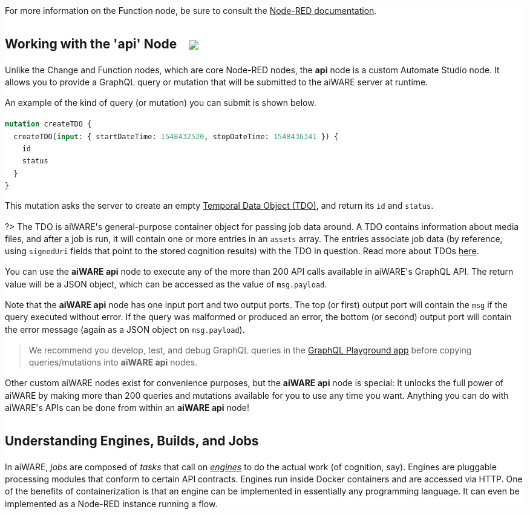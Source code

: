 For more information on the Function node, be sure to consult the [Node-RED documentation](https://nodered.org/docs/user-guide/writing-functions).

## Working with the &apos;api&apos; Node &nbsp;&nbsp; <img src="docs/automate-studio/Training/walk/node-api.png" style="height:40px;vertical-align: middle;"/>

Unlike the Change and Function nodes, which are core Node-RED nodes, the **api** node is a custom Automate Studio node. It allows you to provide a GraphQL query or mutation that will be submitted to the aiWARE server at runtime.

An example of the kind of query (or mutation) you can submit is shown below.

```graphql
mutation createTDO {
  createTDO(input: { startDateTime: 1548432520, stopDateTime: 1548436341 }) {
    id
    status
  }
}
```

This mutation asks the server to create an empty [Temporal Data Object (TDO)](apis/jobs-tasks-tdos?id=tdo-temporal-data-object), and return its `id` and `status`.

?> The TDO is aiWARE's general-purpose container object for passing job data around. A TDO contains information about media files, and after a job is run, it will contain one or more entries in an `assets` array. The entries associate job data (by reference, using `signedUri` fields that point to the stored cognition results) with the TDO in question. Read more about TDOs [here](apis/jobs-tasks-tdos?id=tdo-temporal-data-object).

You can use the **aiWARE api** node to execute any of the more than 200 API calls available in aiWARE's GraphQL API. The return value will be a JSON object, which can be accessed as the value of `msg.payload`.

Note that the **aiWARE api** node has one input port and two output ports. The top (or first) output port will contain the `msg` if the query executed without error. If the query was malformed or produced an error, the bottom (or second) output port will contain the error message (again as a JSON object on `msg.payload`).

> We recommend you develop, test, and debug GraphQL queries in the [GraphQL Playground app](https://api.veritone.com/v3/graphql) before copying queries/mutations into **aiWARE api** nodes.

Other custom aiWARE nodes exist for convenience purposes, but the **aiWARE api** node is special: It unlocks the full power of aiWARE by making more than 200 queries and mutations available for you to use any time you want. Anything you can do with aiWARE's APIs can be done from within an **aiWARE api** node!

## Understanding Engines, Builds, and Jobs

In aiWARE, _jobs_ are composed of _tasks_ that call on [_engines_](developer/engines/) to do the actual work (of cognition, say). Engines are pluggable processing modules that conform to certain API contracts. Engines run inside Docker containers and are accessed via HTTP. One of the benefits of containerization is that an engine can be implemented in essentially any programming language. It can even be implemented as a Node-RED instance running a flow.
